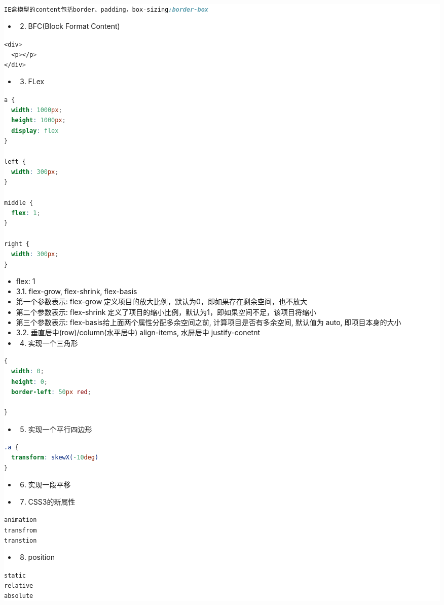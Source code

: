 ```css
IE盒模型的content包括border、padding，box-sizing:border-box
```
- 2. BFC(Block Format Content)

```css
<div>
  <p></p>
</div>
```
- 3. FLex
```css
a {
  width: 1000px;
  height: 1000px;
  display: flex
}

left {
  width: 300px;
}

middle {
  flex: 1;
}

right {
  width: 300px;
}
```
  - flex: 1
  - 3.1. flex-grow, flex-shrink, flex-basis
  - 第一个参数表示: flex-grow 定义项目的放大比例，默认为0，即如果存在剩余空间，也不放大
  - 第二个参数表示: flex-shrink 定义了项目的缩小比例，默认为1，即如果空间不足，该项目将缩小
  - 第三个参数表示: flex-basis给上面两个属性分配多余空间之前, 计算项目是否有多余空间, 默认值为 auto, 即项目本身的大小
  - 3.2. 垂直居中(row)/column(水平居中) align-items, 水屏居中 justify-conetnt
- 4. 实现一个三角形
```css
{
  width: 0;
  height: 0;
  border-left: 50px red;
  
}
```
- 5. 实现一个平行四边形
```css
.a {
  transform: skewX(-10deg)
}
```

- 6. 实现一段平移
```css

```
- 7. CSS3的新属性
```css
animation
transfrom
transtion
```
- 8. position
```css
static
relative
absolute
```